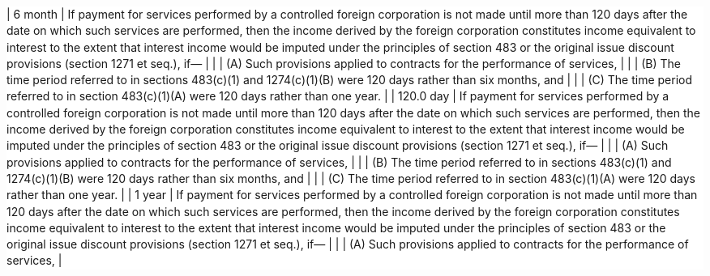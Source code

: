 | 6 month    | If payment for services performed by a controlled foreign corporation is not made until more than 120 days after the date on which such services are performed, then the income derived by the foreign corporation constitutes income equivalent to interest to the extent that interest income would be imputed under the principles of section 483 or the original issue discount provisions (section 1271 et seq.), if&#8212;                                                                                                                                                                 |
|            |             (A) Such provisions applied to contracts for the performance of services,                                                                                                                                                                                                                                                                                                                                                                                                                                                                                                            |
|            |             (B) The time period referred to in sections 483(c)(1) and 1274(c)(1)(B) were 120 days rather than six months, and                                                                                                                                                                                                                                                                                                                                                                                                                                                                    |
|            |             (C) The time period referred to in section 483(c)(1)(A) were 120 days rather than one year.                                                                                                                                                                                                                                                                                                                                                                                                                                                                                          |
| 120.0 day  | If payment for services performed by a controlled foreign corporation is not made until more than 120 days after the date on which such services are performed, then the income derived by the foreign corporation constitutes income equivalent to interest to the extent that interest income would be imputed under the principles of section 483 or the original issue discount provisions (section 1271 et seq.), if&#8212;                                                                                                                                                                 |
|            |             (A) Such provisions applied to contracts for the performance of services,                                                                                                                                                                                                                                                                                                                                                                                                                                                                                                            |
|            |             (B) The time period referred to in sections 483(c)(1) and 1274(c)(1)(B) were 120 days rather than six months, and                                                                                                                                                                                                                                                                                                                                                                                                                                                                    |
|            |             (C) The time period referred to in section 483(c)(1)(A) were 120 days rather than one year.                                                                                                                                                                                                                                                                                                                                                                                                                                                                                          |
| 1 year     | If payment for services performed by a controlled foreign corporation is not made until more than 120 days after the date on which such services are performed, then the income derived by the foreign corporation constitutes income equivalent to interest to the extent that interest income would be imputed under the principles of section 483 or the original issue discount provisions (section 1271 et seq.), if&#8212;                                                                                                                                                                 |
|            |             (A) Such provisions applied to contracts for the performance of services,                                                                                                                                                                                                                                                                                                                                                                                                                                                                                                            |